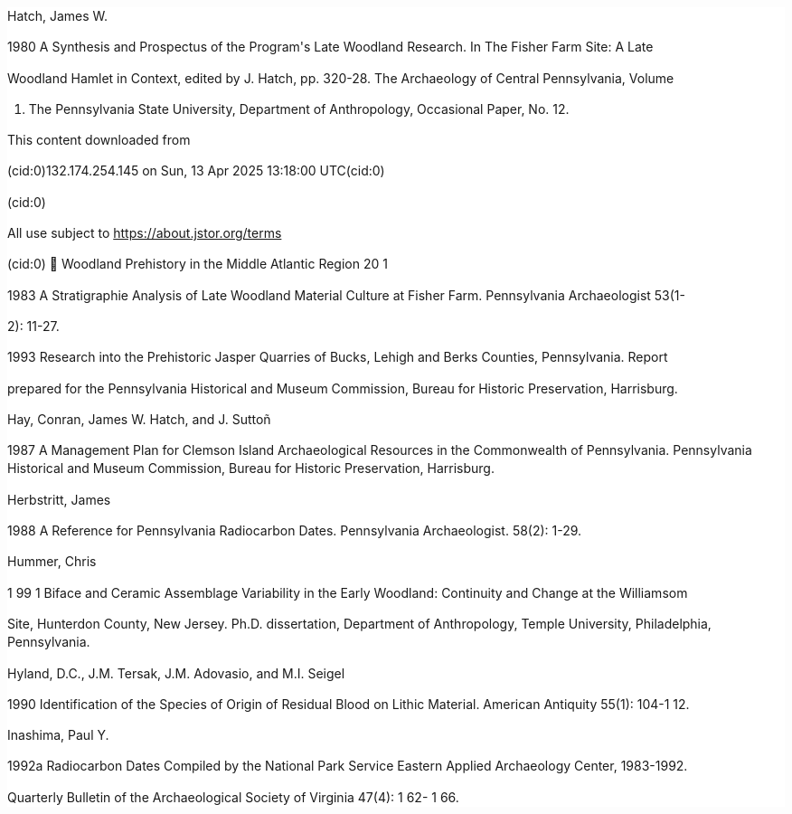  Hatch, James W.

 1980 A Synthesis and Prospectus of the Program's Late Woodland Research. In The Fisher Farm Site: A Late

 Woodland Hamlet in Context, edited by J. Hatch, pp. 320-28. The Archaeology of Central Pennsylvania, Volume

 1. The Pennsylvania State University, Department of Anthropology, Occasional Paper, No. 12.

This content downloaded from 

(cid:0)132.174.254.145 on Sun, 13 Apr 2025 13:18:00 UTC(cid:0)

(cid:0) 

All use subject to https://about.jstor.org/terms

(cid:0)
 Woodland Prehistory in the Middle Atlantic Region 20 1

 1983 A Stratigraphie Analysis of Late Woodland Material Culture at Fisher Farm. Pennsylvania Archaeologist 53(1-

 2): 11-27.

 1993 Research into the Prehistoric Jasper Quarries of Bucks, Lehigh and Berks Counties, Pennsylvania. Report

 prepared for the Pennsylvania Historical and Museum Commission, Bureau for Historic Preservation, Harrisburg.

 Hay, Conran, James W. Hatch, and J. Suttoñ

 1987 A Management Plan for Clemson Island Archaeological Resources in the Commonwealth of Pennsylvania.
 Pennsylvania Historical and Museum Commission, Bureau for Historic Preservation, Harrisburg.

 Herbstritt, James

 1988 A Reference for Pennsylvania Radiocarbon Dates. Pennsylvania Archaeologist. 58(2): 1-29.

 Hummer, Chris

 1 99 1 Biface and Ceramic Assemblage Variability in the Early Woodland: Continuity and Change at the Williamsom

 Site, Hunterdon County, New Jersey. Ph.D. dissertation, Department of Anthropology, Temple University,
 Philadelphia, Pennsylvania.

 Hyland, D.C., J.M. Tersak, J.M. Adovasio, and M.I. Seigel

 1990 Identification of the Species of Origin of Residual Blood on Lithic Material. American Antiquity 55(1): 104-1 12.

 Inashima, Paul Y.

 1992a Radiocarbon Dates Compiled by the National Park Service Eastern Applied Archaeology Center, 1983-1992.

 Quarterly Bulletin of the Archaeological Society of Virginia 47(4): 1 62- 1 66.
